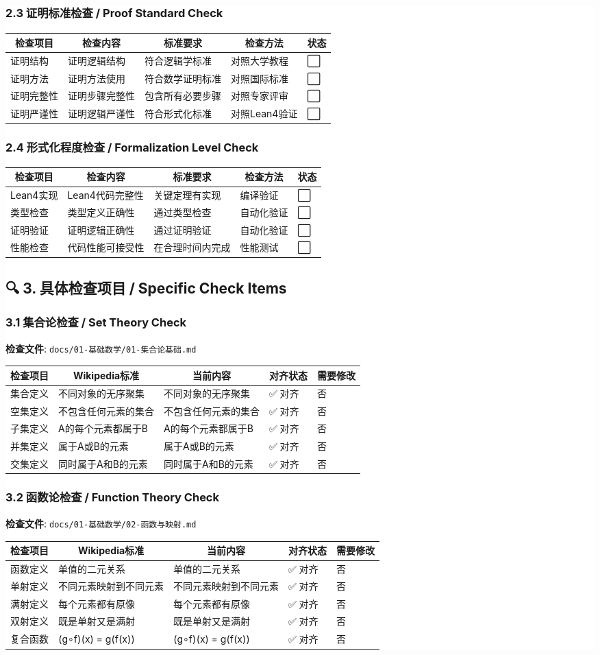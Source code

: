 ### 2.3 证明标准检查 / Proof Standard Check

| 检查项目 | 检查内容 | 标准要求 | 检查方法 | 状态 |
|----------|----------|----------|----------|------|
| 证明结构 | 证明逻辑结构 | 符合逻辑学标准 | 对照大学教程 | ⬜ |
| 证明方法 | 证明方法使用 | 符合数学证明标准 | 对照国际标准 | ⬜ |
| 证明完整性 | 证明步骤完整性 | 包含所有必要步骤 | 对照专家评审 | ⬜ |
| 证明严谨性 | 证明逻辑严谨性 | 符合形式化标准 | 对照Lean4验证 | ⬜ |

### 2.4 形式化程度检查 / Formalization Level Check

| 检查项目 | 检查内容 | 标准要求 | 检查方法 | 状态 |
|----------|----------|----------|----------|------|
| Lean4实现 | Lean4代码完整性 | 关键定理有实现 | 编译验证 | ⬜ |
| 类型检查 | 类型定义正确性 | 通过类型检查 | 自动化验证 | ⬜ |
| 证明验证 | 证明逻辑正确性 | 通过证明验证 | 自动化验证 | ⬜ |
| 性能检查 | 代码性能可接受性 | 在合理时间内完成 | 性能测试 | ⬜ |

## 🔍 3. 具体检查项目 / Specific Check Items

### 3.1 集合论检查 / Set Theory Check

**检查文件**: `docs/01-基础数学/01-集合论基础.md`

| 检查项目 | Wikipedia标准 | 当前内容 | 对齐状态 | 需要修改 |
|----------|---------------|----------|----------|----------|
| 集合定义 | 不同对象的无序聚集 | 不同对象的无序聚集 | ✅ 对齐 | 否 |
| 空集定义 | 不包含任何元素的集合 | 不包含任何元素的集合 | ✅ 对齐 | 否 |
| 子集定义 | A的每个元素都属于B | A的每个元素都属于B | ✅ 对齐 | 否 |
| 并集定义 | 属于A或B的元素 | 属于A或B的元素 | ✅ 对齐 | 否 |
| 交集定义 | 同时属于A和B的元素 | 同时属于A和B的元素 | ✅ 对齐 | 否 |

### 3.2 函数论检查 / Function Theory Check

**检查文件**: `docs/01-基础数学/02-函数与映射.md`

| 检查项目 | Wikipedia标准 | 当前内容 | 对齐状态 | 需要修改 |
|----------|---------------|----------|----------|----------|
| 函数定义 | 单值的二元关系 | 单值的二元关系 | ✅ 对齐 | 否 |
| 单射定义 | 不同元素映射到不同元素 | 不同元素映射到不同元素 | ✅ 对齐 | 否 |
| 满射定义 | 每个元素都有原像 | 每个元素都有原像 | ✅ 对齐 | 否 |
| 双射定义 | 既是单射又是满射 | 既是单射又是满射 | ✅ 对齐 | 否 |
| 复合函数 | (g∘f)(x) = g(f(x)) | (g∘f)(x) = g(f(x)) | ✅ 对齐 | 否 |
